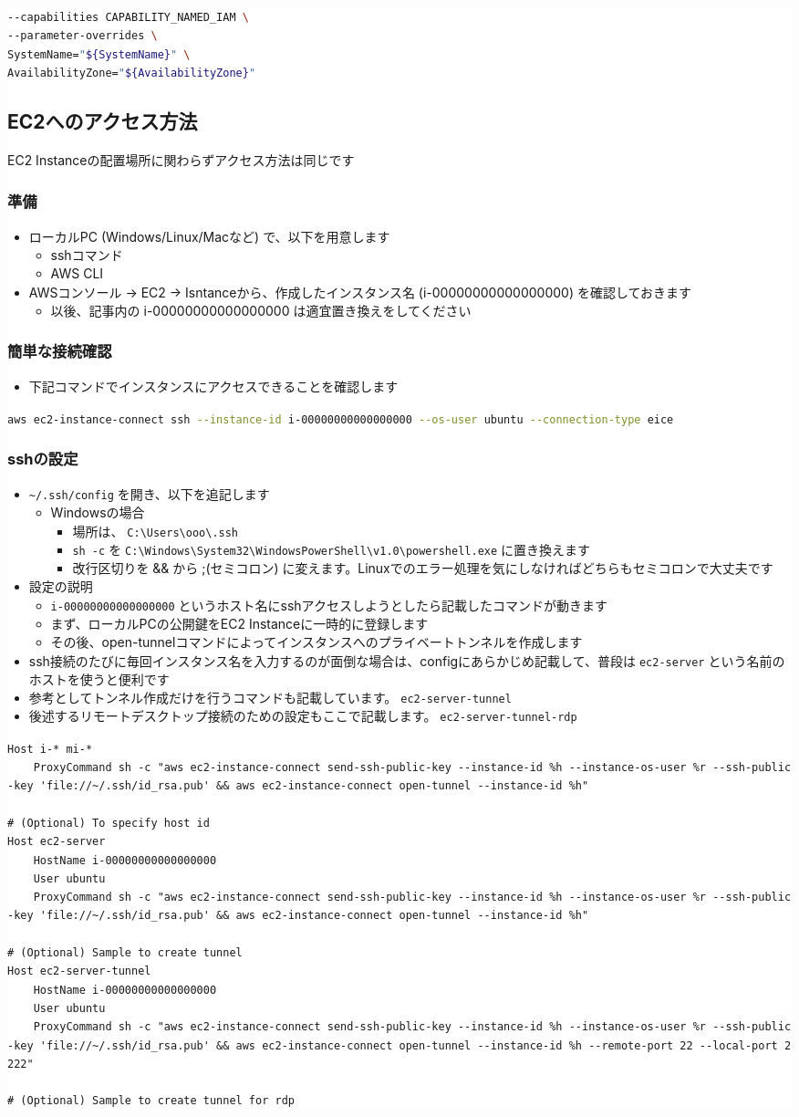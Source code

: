 ```sh
--capabilities CAPABILITY_NAMED_IAM \
--parameter-overrides \
SystemName="${SystemName}" \
AvailabilityZone="${AvailabilityZone}"
```

## EC2へのアクセス方法

EC2 Instanceの配置場所に関わらずアクセス方法は同じです

### 準備

- ローカルPC (Windows/Linux/Macなど) で、以下を用意します
  - sshコマンド
  - AWS CLI
- AWSコンソール -> EC2 -> Isntanceから、作成したインスタンス名 (i-00000000000000000) を確認しておきます
  - 以後、記事内の i-00000000000000000 は適宜置き換えをしてください

### 簡単な接続確認

- 下記コマンドでインスタンスにアクセスできることを確認します

```sh
aws ec2-instance-connect ssh --instance-id i-00000000000000000 --os-user ubuntu --connection-type eice
```

### sshの設定

- `~/.ssh/config` を開き、以下を追記します
  - Windowsの場合
    - 場所は、 `C:\Users\ooo\.ssh`
    - `sh -c` を `C:\Windows\System32\WindowsPowerShell\v1.0\powershell.exe` に置き換えます
    - 改行区切りを && から ;(セミコロン) に変えます。Linuxでのエラー処理を気にしなければどちらもセミコロンで大丈夫です
- 設定の説明
  - `i-00000000000000000` というホスト名にsshアクセスしようとしたら記載したコマンドが動きます
  - まず、ローカルPCの公開鍵をEC2 Instanceに一時的に登録します
  - その後、open-tunnelコマンドによってインスタンスへのプライベートトンネルを作成します
- ssh接続のたびに毎回インスタンス名を入力するのが面倒な場合は、configにあらかじめ記載して、普段は `ec2-server` という名前のホストを使うと便利です
- 参考としてトンネル作成だけを行うコマンドも記載しています。 `ec2-server-tunnel`
- 後述するリモートデスクトップ接続のための設定もここで記載します。 `ec2-server-tunnel-rdp`

```txt:Linuxのconfig
Host i-* mi-*
    ProxyCommand sh -c "aws ec2-instance-connect send-ssh-public-key --instance-id %h --instance-os-user %r --ssh-public-key 'file://~/.ssh/id_rsa.pub' && aws ec2-instance-connect open-tunnel --instance-id %h"

# (Optional) To specify host id
Host ec2-server
    HostName i-00000000000000000
    User ubuntu
    ProxyCommand sh -c "aws ec2-instance-connect send-ssh-public-key --instance-id %h --instance-os-user %r --ssh-public-key 'file://~/.ssh/id_rsa.pub' && aws ec2-instance-connect open-tunnel --instance-id %h"

# (Optional) Sample to create tunnel
Host ec2-server-tunnel
    HostName i-00000000000000000
    User ubuntu
    ProxyCommand sh -c "aws ec2-instance-connect send-ssh-public-key --instance-id %h --instance-os-user %r --ssh-public-key 'file://~/.ssh/id_rsa.pub' && aws ec2-instance-connect open-tunnel --instance-id %h --remote-port 22 --local-port 2222"

# (Optional) Sample to create tunnel for rdp
```